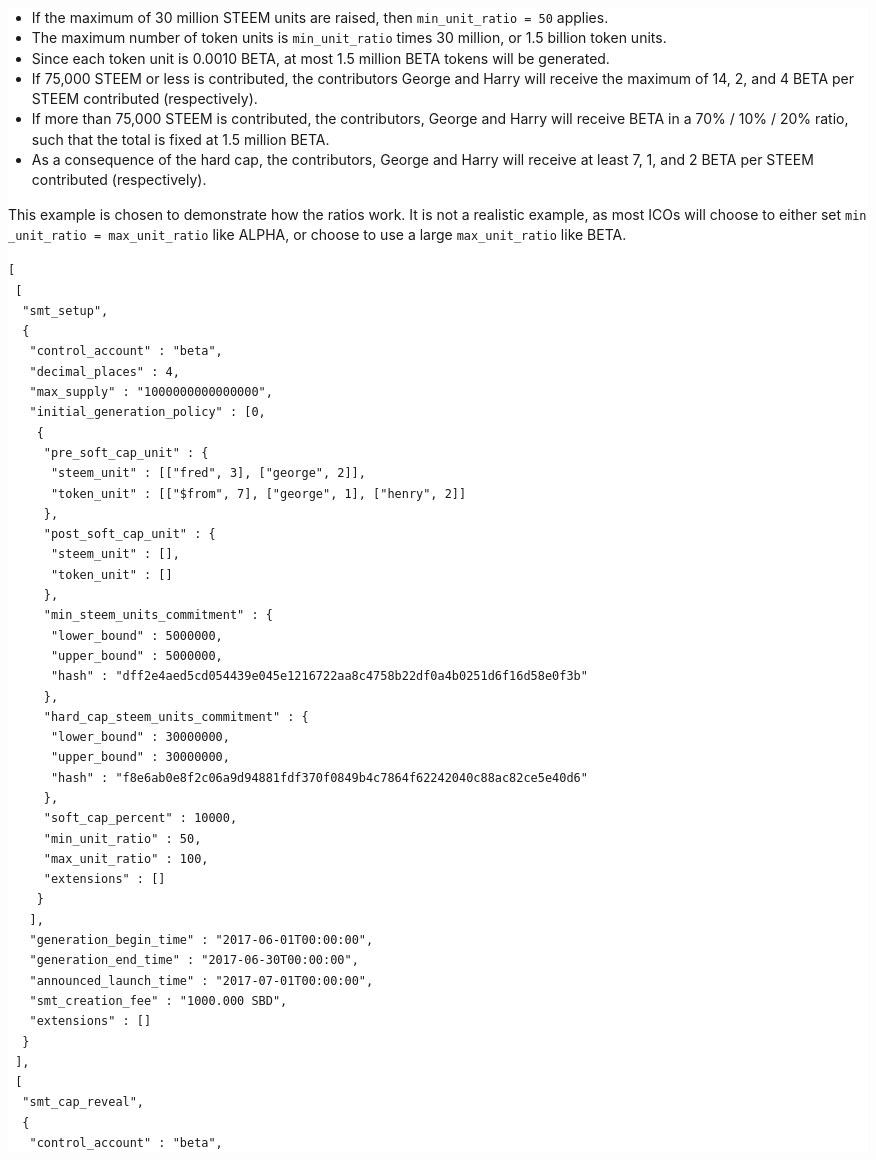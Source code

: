 - If the maximum of 30 million STEEM units are raised, then `min_unit_ratio
  = 50` applies.
- The maximum number of token units is `min_unit_ratio` times 30 million, or
  1.5 billion token units.
- Since each token unit is 0.0010 BETA, at most 1.5 million BETA tokens will
  be generated.
- If 75,000 STEEM or less is contributed, the contributors George and Harry
  will receive the maximum of 14, 2, and 4 BETA per STEEM contributed
  (respectively).
- If more than 75,000 STEEM is contributed, the contributors, George and
  Harry will receive BETA in a 70% / 10% / 20% ratio, such that the total is
  fixed at 1.5 million BETA.
- As a consequence of the hard cap, the contributors, George and Harry will
  receive at least 7, 1, and 2 BETA per STEEM contributed (respectively).

This example is chosen to demonstrate how the ratios work.  It is not a
realistic example, as most ICOs will choose to either set `min_unit_ratio =
max_unit_ratio` like ALPHA, or choose to use a large `max_unit_ratio` like
BETA.

```
[
 [
  "smt_setup",
  {
   "control_account" : "beta",
   "decimal_places" : 4,
   "max_supply" : "1000000000000000",
   "initial_generation_policy" : [0,
    {
     "pre_soft_cap_unit" : {
      "steem_unit" : [["fred", 3], ["george", 2]],
      "token_unit" : [["$from", 7], ["george", 1], ["henry", 2]]
     },
     "post_soft_cap_unit" : {
      "steem_unit" : [],
      "token_unit" : []
     },
     "min_steem_units_commitment" : {
      "lower_bound" : 5000000,
      "upper_bound" : 5000000,
      "hash" : "dff2e4aed5cd054439e045e1216722aa8c4758b22df0a4b0251d6f16d58e0f3b"
     },
     "hard_cap_steem_units_commitment" : {
      "lower_bound" : 30000000,
      "upper_bound" : 30000000,
      "hash" : "f8e6ab0e8f2c06a9d94881fdf370f0849b4c7864f62242040c88ac82ce5e40d6"
     },
     "soft_cap_percent" : 10000,
     "min_unit_ratio" : 50,
     "max_unit_ratio" : 100,
     "extensions" : []
    }
   ],
   "generation_begin_time" : "2017-06-01T00:00:00",
   "generation_end_time" : "2017-06-30T00:00:00",
   "announced_launch_time" : "2017-07-01T00:00:00",
   "smt_creation_fee" : "1000.000 SBD",
   "extensions" : []
  }
 ],
 [
  "smt_cap_reveal",
  {
   "control_account" : "beta",
```